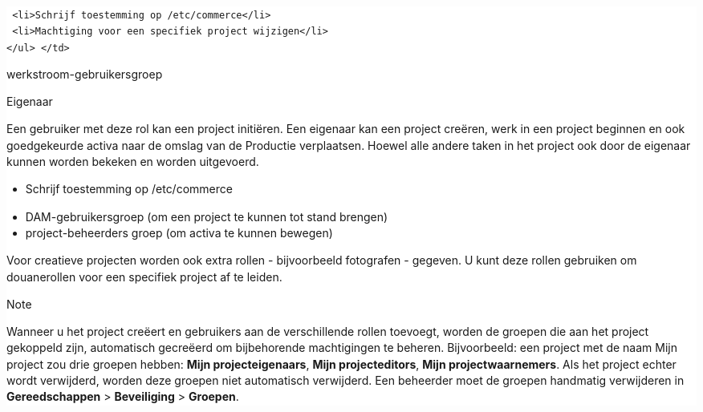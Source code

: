      <li>Schrijf toestemming op /etc/commerce</li>
     <li>Machtiging voor een specifiek project wijzigen</li>
    </ul> </td>
   <td><p>werkstroom-gebruikersgroep</p> </td>
  </tr>
  <tr>
   <td><p>Eigenaar</p> </td>
   <td><p>Een gebruiker met deze rol kan een project initiëren. Een eigenaar kan een project creëren, werk in een project beginnen en ook goedgekeurde activa naar de omslag van de Productie verplaatsen. Hoewel alle andere taken in het project ook door de eigenaar kunnen worden bekeken en worden uitgevoerd.</p> </td>
   <td>
    <ul>
     <li>Schrijf toestemming op /etc/commerce</li>
    </ul> </td>
   <td>
    <ul>
     <li>DAM-gebruikersgroep (om een project te kunnen tot stand brengen)</li>
     <li>project-beheerders groep (om activa te kunnen bewegen)</li>
    </ul> </td>
  </tr>
 </tbody>
</table>

Voor creatieve projecten worden ook extra rollen - bijvoorbeeld fotografen - gegeven. U kunt deze rollen gebruiken om douanerollen voor een specifiek project af te leiden.

>[!NOTE]
>
>Wanneer u het project creëert en gebruikers aan de verschillende rollen toevoegt, worden de groepen die aan het project gekoppeld zijn, automatisch gecreëerd om bijbehorende machtigingen te beheren. Bijvoorbeeld: een project met de naam Mijn project zou drie groepen hebben: **Mijn projecteigenaars**, **Mijn projecteditors**, **Mijn projectwaarnemers**. Als het project echter wordt verwijderd, worden deze groepen niet automatisch verwijderd. Een beheerder moet de groepen handmatig verwijderen in **Gereedschappen** > **Beveiliging** > **Groepen**.
